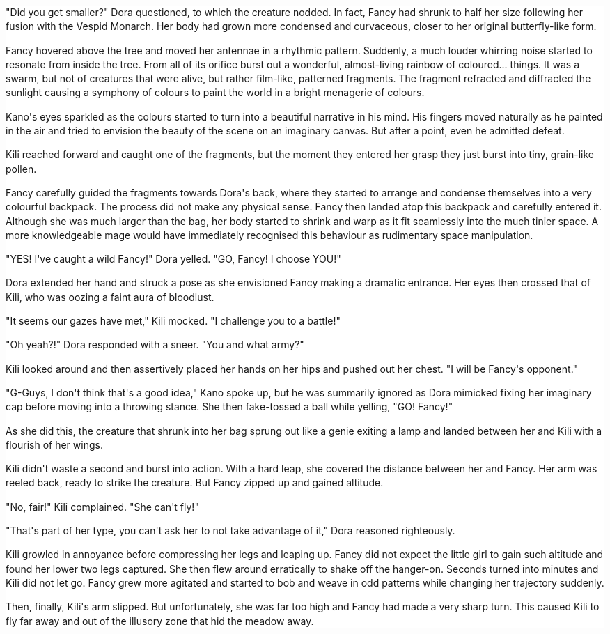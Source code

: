 "Did you get smaller?" Dora questioned, to which the creature nodded. In fact, Fancy had shrunk to half her size following her fusion with the Vespid Monarch. Her body had grown more condensed and curvaceous, closer to her original butterfly-like form.

Fancy hovered above the tree and moved her antennae in a rhythmic pattern. Suddenly, a much louder whirring noise started to resonate from inside the tree. From all of its orifice burst out a wonderful, almost-living rainbow of coloured... things. It was a swarm, but not of creatures that were alive, but rather film-like, patterned fragments. The fragment refracted and diffracted the sunlight causing a symphony of colours to paint the world in a bright menagerie of colours.

Kano's eyes sparkled as the colours started to turn into a beautiful narrative in his mind. His fingers moved naturally as he painted in the air and tried to envision the beauty of the scene on an imaginary canvas. But after a point, even he admitted defeat.

Kili reached forward and caught one of the fragments, but the moment they entered her grasp they just burst into tiny, grain-like pollen.

Fancy carefully guided the fragments towards Dora's back, where they started to arrange and condense themselves into a very colourful backpack. The process did not make any physical sense. Fancy then landed atop this backpack and carefully entered it. Although she was much larger than the bag, her body started to shrink and warp as it fit seamlessly into the much tinier space. A more knowledgeable mage would have immediately recognised this behaviour as rudimentary space manipulation.

"YES! I've caught a wild Fancy!" Dora yelled. "GO, Fancy! I choose YOU!"

Dora extended her hand and struck a pose as she envisioned Fancy making a dramatic entrance. Her eyes then crossed that of Kili, who was oozing a faint aura of bloodlust.

"It seems our gazes have met," Kili mocked. "I challenge you to a battle!"

"Oh yeah?!" Dora responded with a sneer. "You and what army?"

Kili looked around and then assertively placed her hands on her hips and pushed out her chest. "I will be Fancy's opponent."

"G-Guys, I don't think that's a good idea," Kano spoke up, but he was summarily ignored as Dora mimicked fixing her imaginary cap before moving into a throwing stance. She then fake-tossed a ball while yelling, "GO! Fancy!"

As she did this, the creature that shrunk into her bag sprung out like a genie exiting a lamp and landed between her and Kili with a flourish of her wings.

Kili didn't waste a second and burst into action. With a hard leap, she covered the distance between her and Fancy. Her arm was reeled back, ready to strike the creature. But Fancy zipped up and gained altitude.

"No, fair!" Kili complained. "She can't fly!"

"That's part of her type, you can't ask her to not take advantage of it," Dora reasoned righteously.

Kili growled in annoyance before compressing her legs and leaping up. Fancy did not expect the little girl to gain such altitude and found her lower two legs captured. She then flew around erratically to shake off the hanger-on. Seconds turned into minutes and Kili did not let go. Fancy grew more agitated and started to bob and weave in odd patterns while changing her trajectory suddenly.

Then, finally, Kili's arm slipped. But unfortunately, she was far too high and Fancy had made a very sharp turn. This caused Kili to fly far away and out of the illusory zone that hid the meadow away.
